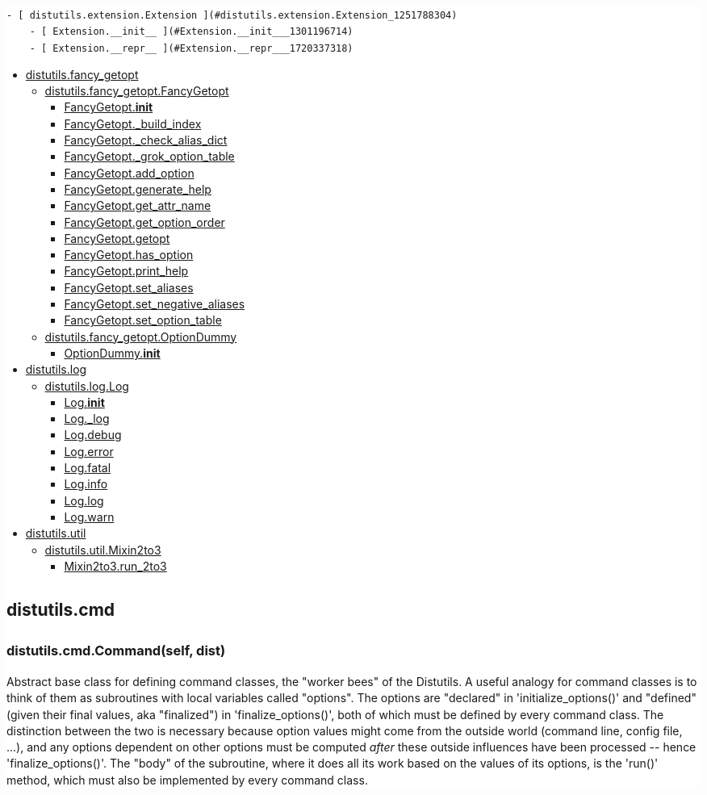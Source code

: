 	- [ distutils.extension.Extension ](#distutils.extension.Extension_1251788304)
		- [ Extension.__init__ ](#Extension.__init___1301196714)
		- [ Extension.__repr__ ](#Extension.__repr___1720337318)
- [ distutils.fancy_getopt ](#distutils.fancy_getopt_1539860445)
	- [ distutils.fancy_getopt.FancyGetopt ](#distutils.fancy_getopt.FancyGetopt_1369507288)
		- [ FancyGetopt.__init__ ](#FancyGetopt.__init___1000404788)
		- [ FancyGetopt._build_index ](#FancyGetopt._build_index_309200474)
		- [ FancyGetopt._check_alias_dict ](#FancyGetopt._check_alias_dict_1408086727)
		- [ FancyGetopt._grok_option_table ](#FancyGetopt._grok_option_table_2039400878)
		- [ FancyGetopt.add_option ](#FancyGetopt.add_option_1002664853)
		- [ FancyGetopt.generate_help ](#FancyGetopt.generate_help_1828901599)
		- [ FancyGetopt.get_attr_name ](#FancyGetopt.get_attr_name_492310190)
		- [ FancyGetopt.get_option_order ](#FancyGetopt.get_option_order_504866980)
		- [ FancyGetopt.getopt ](#FancyGetopt.getopt_726500129)
		- [ FancyGetopt.has_option ](#FancyGetopt.has_option_1084693968)
		- [ FancyGetopt.print_help ](#FancyGetopt.print_help_152685416)
		- [ FancyGetopt.set_aliases ](#FancyGetopt.set_aliases_1841219157)
		- [ FancyGetopt.set_negative_aliases ](#FancyGetopt.set_negative_aliases_1579428126)
		- [ FancyGetopt.set_option_table ](#FancyGetopt.set_option_table_1638126737)
	- [ distutils.fancy_getopt.OptionDummy ](#distutils.fancy_getopt.OptionDummy_1103708956)
		- [ OptionDummy.__init__ ](#OptionDummy.__init___663412451)
- [ distutils.log ](#distutils.log_880671927)
	- [ distutils.log.Log ](#distutils.log.Log_1791316898)
		- [ Log.__init__ ](#Log.__init___96795857)
		- [ Log._log ](#Log._log_853726519)
		- [ Log.debug ](#Log.debug_153411802)
		- [ Log.error ](#Log.error_1972683729)
		- [ Log.fatal ](#Log.fatal_1545660352)
		- [ Log.info ](#Log.info_462281130)
		- [ Log.log ](#Log.log_548674238)
		- [ Log.warn ](#Log.warn_252498183)
- [ distutils.util ](#distutils.util_1394263673)
	- [ distutils.util.Mixin2to3 ](#distutils.util.Mixin2to3_599796225)
		- [ Mixin2to3.run_2to3 ](#Mixin2to3.run_2to3_1700750410)


<a name="distutils.cmd_1367970031"></a>
## distutils.cmd

<a name="distutils.cmd.Command_1826269518"></a>
### distutils.cmd.Command(self, dist)

Abstract base class for defining command classes, the "worker bees"
    of the Distutils.  A useful analogy for command classes is to think of
    them as subroutines with local variables called "options".  The options
    are "declared" in 'initialize_options()' and "defined" (given their
    final values, aka "finalized") in 'finalize_options()', both of which
    must be defined by every command class.  The distinction between the
    two is necessary because option values might come from the outside
    world (command line, config file, ...), and any options dependent on
    other options must be computed *after* these outside influences have
    been processed -- hence 'finalize_options()'.  The "body" of the
    subroutine, where it does all its work based on the values of its
    options, is the 'run()' method, which must also be implemented by every
    command class.
    